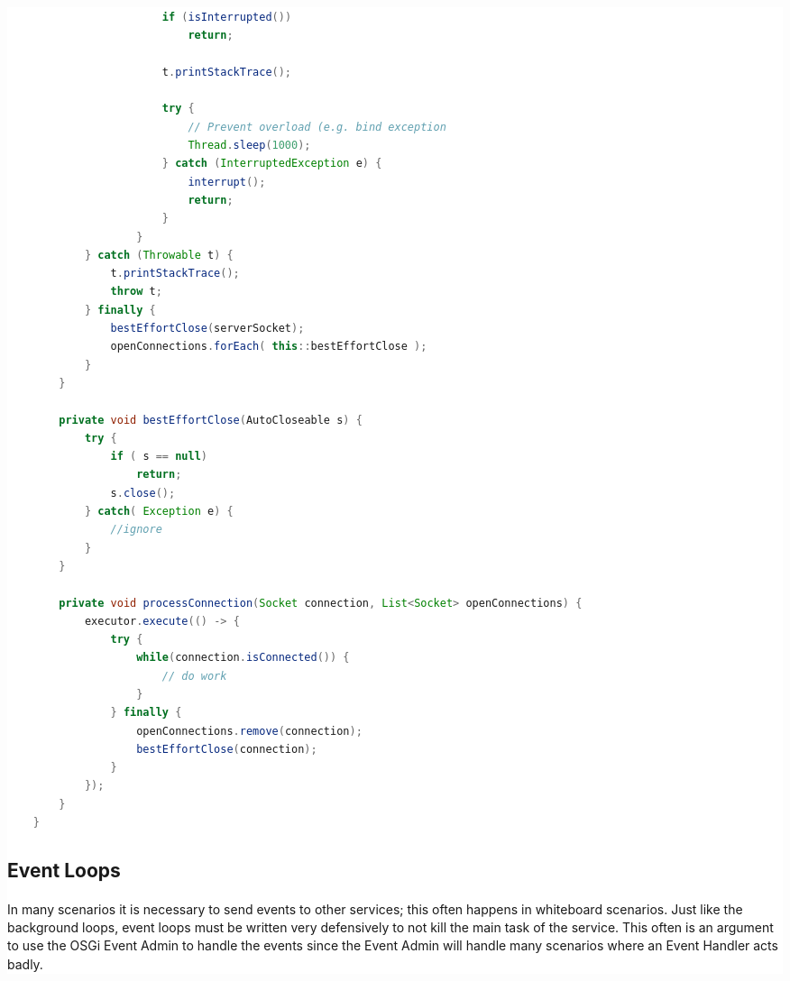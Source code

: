 ```java
						if (isInterrupted())
							return;

						t.printStackTrace();

						try {
							// Prevent overload (e.g. bind exception
							Thread.sleep(1000);
						} catch (InterruptedException e) {
							interrupt();
							return;
						}
					}
			} catch (Throwable t) {
				t.printStackTrace();
				throw t;
			} finally {
				bestEffortClose(serverSocket);
				openConnections.forEach( this::bestEffortClose );
			}
		}

		private void bestEffortClose(AutoCloseable s) {
			try {
				if ( s == null)
					return;
				s.close();
			} catch( Exception e) {
				//ignore
			}
		}

		private void processConnection(Socket connection, List<Socket> openConnections) {
			executor.execute(() -> {
				try {
					while(connection.isConnected()) {
						// do work
					}
				} finally {
					openConnections.remove(connection);
					bestEffortClose(connection);
				}
			});
		}
	}
```

## Event Loops

In many scenarios it is necessary to send events to other services; this often
happens in whiteboard scenarios. Just like the background loops, event loops
must be written very defensively to not kill the main task of the service. This often
is an argument to use the OSGi Event Admin to handle the events since the Event
Admin will handle many scenarios where an Event Handler acts badly.
